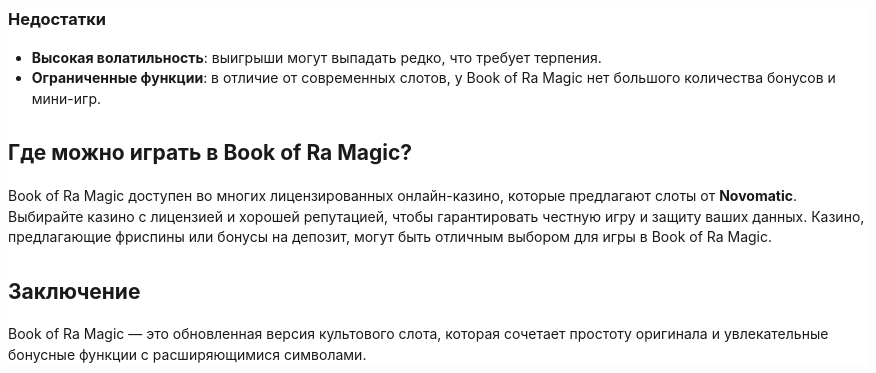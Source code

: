 ### Недостатки

* **Высокая волатильность**: выигрыши могут выпадать редко, что требует терпения.
* **Ограниченные функции**: в отличие от современных слотов, у Book of Ra Magic нет большого количества бонусов и мини-игр.

## Где можно играть в Book of Ra Magic?

Book of Ra Magic доступен во многих лицензированных онлайн-казино, которые предлагают слоты от **Novomatic**. Выбирайте казино с лицензией и хорошей репутацией, чтобы гарантировать честную игру и защиту ваших данных. Казино, предлагающие фриспины или бонусы на депозит, могут быть отличным выбором для игры в Book of Ra Magic.

## Заключение

Book of Ra Magic — это обновленная версия культового слота, которая сочетает простоту оригинала и увлекательные бонусные функции с расширяющимися символами.
